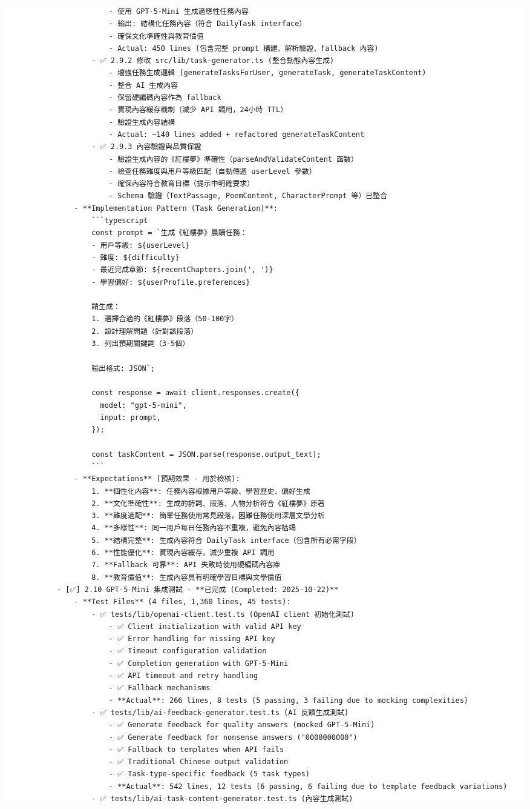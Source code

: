                             - 使用 GPT-5-Mini 生成適應性任務內容
                            - 輸出: 結構化任務內容（符合 DailyTask interface）
                            - 確保文化準確性與教育價值
                            - Actual: 450 lines (包含完整 prompt 構建、解析驗證、fallback 內容)
                        - ✅ 2.9.2 修改 src/lib/task-generator.ts (整合動態內容生成)
                            - 增強任務生成邏輯 (generateTasksForUser, generateTask, generateTaskContent)
                            - 整合 AI 生成內容
                            - 保留硬編碼內容作為 fallback
                            - 實現內容緩存機制（減少 API 調用，24小時 TTL）
                            - 驗證生成內容結構
                            - Actual: ~140 lines added + refactored generateTaskContent
                        - ✅ 2.9.3 內容驗證與品質保證
                            - 驗證生成內容的《紅樓夢》準確性（parseAndValidateContent 函數）
                            - 檢查任務難度與用戶等級匹配（自動傳遞 userLevel 參數）
                            - 確保內容符合教育目標（提示中明確要求）
                            - Schema 驗證（TextPassage, PoemContent, CharacterPrompt 等）已整合
                    - **Implementation Pattern (Task Generation)**:
                        ```typescript
                        const prompt = `生成《紅樓夢》晨讀任務：
                        - 用戶等級: ${userLevel}
                        - 難度: ${difficulty}
                        - 最近完成章節: ${recentChapters.join(', ')}
                        - 學習偏好: ${userProfile.preferences}

                        請生成：
                        1. 選擇合適的《紅樓夢》段落（50-100字）
                        2. 設計理解問題（針對該段落）
                        3. 列出預期關鍵詞（3-5個）

                        輸出格式: JSON`;

                        const response = await client.responses.create({
                          model: "gpt-5-mini",
                          input: prompt,
                        });

                        const taskContent = JSON.parse(response.output_text);
                        ```
                    - **Expectations** (預期效果 - 用於檢核):
                        1. **個性化內容**: 任務內容根據用戶等級、學習歷史、偏好生成
                        2. **文化準確性**: 生成的詩詞、段落、人物分析符合《紅樓夢》原著
                        3. **難度適配**: 簡單任務使用常見段落，困難任務使用深層文學分析
                        4. **多樣性**: 同一用戶每日任務內容不重複，避免內容枯竭
                        5. **結構完整**: 生成內容符合 DailyTask interface（包含所有必需字段）
                        6. **性能優化**: 實現內容緩存，減少重複 API 調用
                        7. **Fallback 可靠**: API 失敗時使用硬編碼內容庫
                        8. **教育價值**: 生成內容具有明確學習目標與文學價值
                - [✅] 2.10 GPT-5-Mini 集成測試 - **已完成 (Completed: 2025-10-22)**
                    - **Test Files** (4 files, 1,360 lines, 45 tests):
                        - ✅ tests/lib/openai-client.test.ts (OpenAI client 初始化測試)
                            - ✅ Client initialization with valid API key
                            - ✅ Error handling for missing API key
                            - ✅ Timeout configuration validation
                            - ✅ Completion generation with GPT-5-Mini
                            - ✅ API timeout and retry handling
                            - ✅ Fallback mechanisms
                            - **Actual**: 266 lines, 8 tests (5 passing, 3 failing due to mocking complexities)
                        - ✅ tests/lib/ai-feedback-generator.test.ts (AI 反饋生成測試)
                            - ✅ Generate feedback for quality answers (mocked GPT-5-Mini)
                            - ✅ Generate feedback for nonsense answers ("0000000000")
                            - ✅ Fallback to templates when API fails
                            - ✅ Traditional Chinese output validation
                            - ✅ Task-type-specific feedback (5 task types)
                            - **Actual**: 542 lines, 12 tests (6 passing, 6 failing due to template feedback variations)
                        - ✅ tests/lib/ai-task-content-generator.test.ts (內容生成測試)
